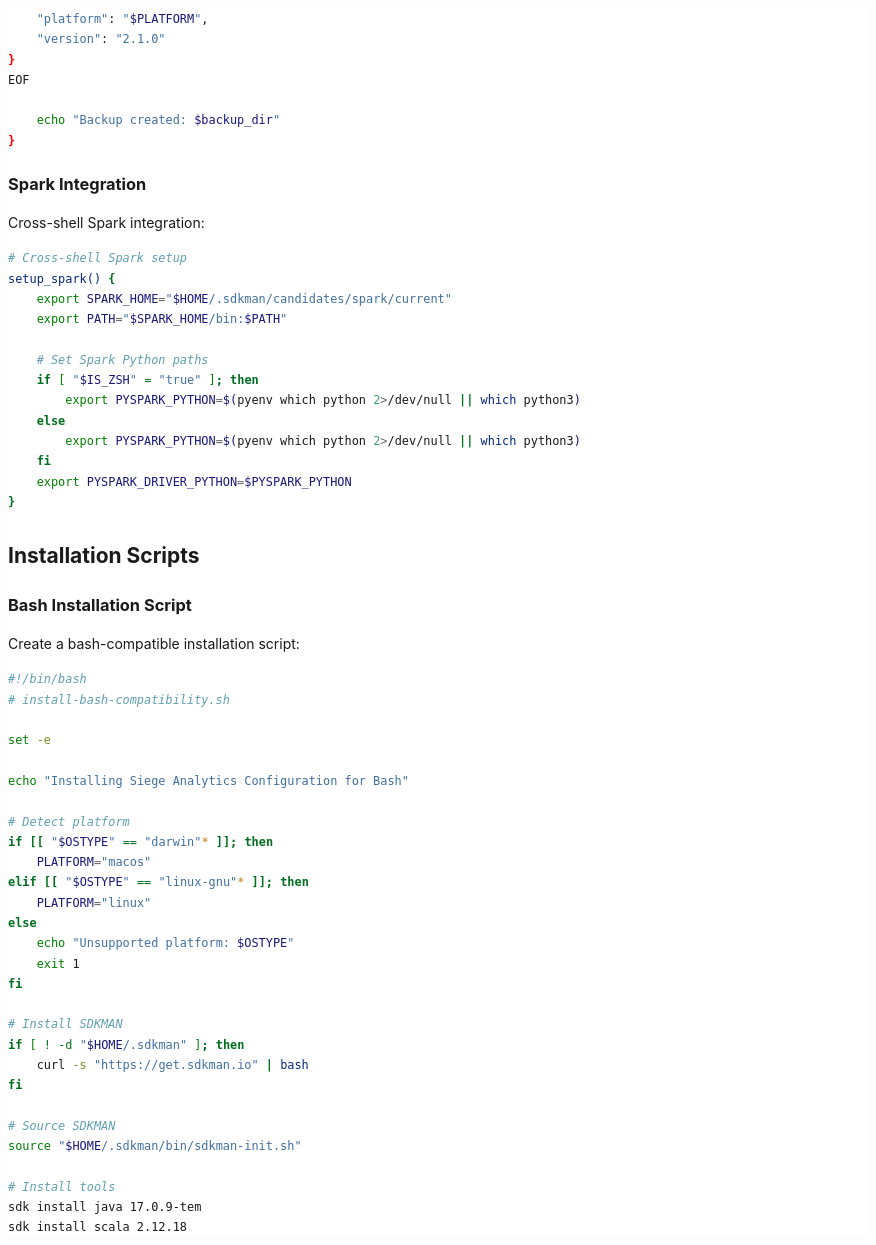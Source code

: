 ```bash
    "platform": "$PLATFORM",
    "version": "2.1.0"
}
EOF
    
    echo "Backup created: $backup_dir"
}
```

### Spark Integration

Cross-shell Spark integration:

```bash
# Cross-shell Spark setup
setup_spark() {
    export SPARK_HOME="$HOME/.sdkman/candidates/spark/current"
    export PATH="$SPARK_HOME/bin:$PATH"
    
    # Set Spark Python paths
    if [ "$IS_ZSH" = "true" ]; then
        export PYSPARK_PYTHON=$(pyenv which python 2>/dev/null || which python3)
    else
        export PYSPARK_PYTHON=$(pyenv which python 2>/dev/null || which python3)
    fi
    export PYSPARK_DRIVER_PYTHON=$PYSPARK_PYTHON
}
```

## Installation Scripts

### Bash Installation Script

Create a bash-compatible installation script:

```bash
#!/bin/bash
# install-bash-compatibility.sh

set -e

echo "Installing Siege Analytics Configuration for Bash"

# Detect platform
if [[ "$OSTYPE" == "darwin"* ]]; then
    PLATFORM="macos"
elif [[ "$OSTYPE" == "linux-gnu"* ]]; then
    PLATFORM="linux"
else
    echo "Unsupported platform: $OSTYPE"
    exit 1
fi

# Install SDKMAN
if [ ! -d "$HOME/.sdkman" ]; then
    curl -s "https://get.sdkman.io" | bash
fi

# Source SDKMAN
source "$HOME/.sdkman/bin/sdkman-init.sh"

# Install tools
sdk install java 17.0.9-tem
sdk install scala 2.12.18
```